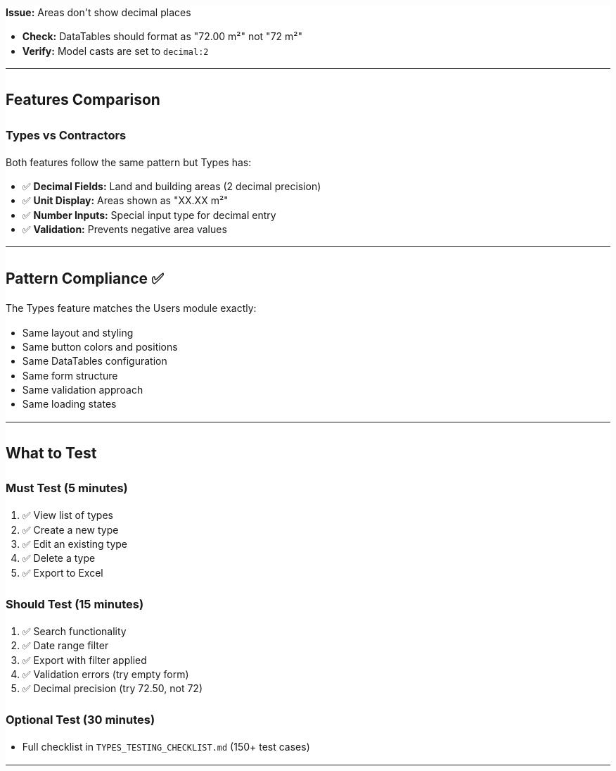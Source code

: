 **Issue:** Areas don't show decimal places
- **Check:** DataTables should format as "72.00 m²" not "72 m²"
- **Verify:** Model casts are set to `decimal:2`

---

## Features Comparison

### Types vs Contractors
Both features follow the same pattern but Types has:
- ✅ **Decimal Fields:** Land and building areas (2 decimal precision)
- ✅ **Unit Display:** Areas shown as "XX.XX m²"
- ✅ **Number Inputs:** Special input type for decimal entry
- ✅ **Validation:** Prevents negative area values

---

## Pattern Compliance ✅

The Types feature matches the Users module exactly:
- Same layout and styling
- Same button colors and positions
- Same DataTables configuration
- Same form structure
- Same validation approach
- Same loading states

---

## What to Test

### Must Test (5 minutes)
1. ✅ View list of types
2. ✅ Create a new type
3. ✅ Edit an existing type
4. ✅ Delete a type
5. ✅ Export to Excel

### Should Test (15 minutes)
1. ✅ Search functionality
2. ✅ Date range filter
3. ✅ Export with filter applied
4. ✅ Validation errors (try empty form)
5. ✅ Decimal precision (try 72.50, not 72)

### Optional Test (30 minutes)
- Full checklist in `TYPES_TESTING_CHECKLIST.md` (150+ test cases)

---
